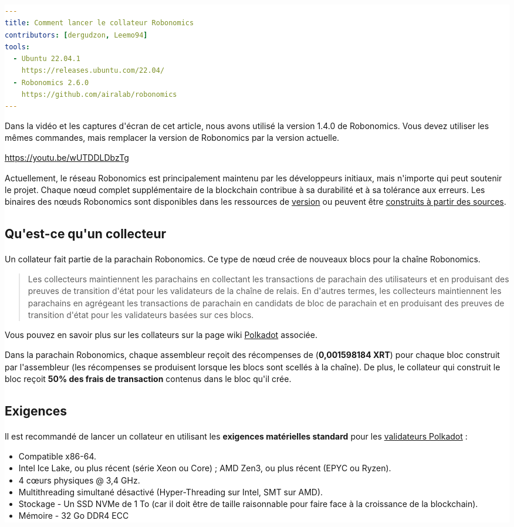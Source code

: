 ```yaml
---
title: Comment lancer le collateur Robonomics
contributors: [dergudzon, Leemo94]
tools:
  - Ubuntu 22.04.1
    https://releases.ubuntu.com/22.04/
  - Robonomics 2.6.0
    https://github.com/airalab/robonomics
---
```


<robo-wiki-note type="note" title="Note">
  Dans la vidéo et les captures d'écran de cet article, nous avons utilisé la version 1.4.0 de Robonomics. Vous devez utiliser les mêmes commandes, mais remplacer la version de Robonomics par la version actuelle.
</robo-wiki-note>

https://youtu.be/wUTDDLDbzTg

Actuellement, le réseau Robonomics est principalement maintenu par les développeurs initiaux, mais n'importe qui peut soutenir le projet. Chaque nœud complet supplémentaire de la blockchain contribue à sa durabilité et à sa tolérance aux erreurs. Les binaires des nœuds Robonomics sont disponibles dans les ressources de [version](https://github.com/airalab/robonomics/releases) ou peuvent être [construits à partir des sources](/docs/how-to-build-collator-node/).

## Qu'est-ce qu'un collecteur

Un collateur fait partie de la parachain Robonomics. Ce type de nœud crée de nouveaux blocs pour la chaîne Robonomics.

>Les collecteurs maintiennent les parachains en collectant les transactions de parachain des utilisateurs et en produisant des preuves de transition d'état pour les validateurs de la chaîne de relais. En d'autres termes, les collecteurs maintiennent les parachains en agrégeant les transactions de parachain en candidats de bloc de parachain et en produisant des preuves de transition d'état pour les validateurs basées sur ces blocs.

Vous pouvez en savoir plus sur les collateurs sur la page wiki [Polkadot](https://wiki.polkadot.network/docs/learn-collator) associée.

Dans la parachain Robonomics, chaque assembleur reçoit des récompenses de (**0,001598184 XRT**) pour chaque bloc construit par l'assembleur (les récompenses se produisent lorsque les blocs sont scellés à la chaîne).
De plus, le collateur qui construit le bloc reçoit **50% des frais de transaction** contenus dans le bloc qu'il crée.

## Exigences

Il est recommandé de lancer un collateur en utilisant les **exigences matérielles standard** pour les [validateurs Polkadot](https://wiki.polkadot.network/docs/maintain-guides-how-to-validate-polkadot#standard-hardware) :
+ Compatible x86-64.
+ Intel Ice Lake, ou plus récent (série Xeon ou Core) ; AMD Zen3, ou plus récent (EPYC ou Ryzen).
+ 4 cœurs physiques @ 3,4 GHz.
+ Multithreading simultané désactivé (Hyper-Threading sur Intel, SMT sur AMD).
+ Stockage - Un SSD NVMe de 1 To (car il doit être de taille raisonnable pour faire face à la croissance de la blockchain).
+ Mémoire - 32 Go DDR4 ECC
